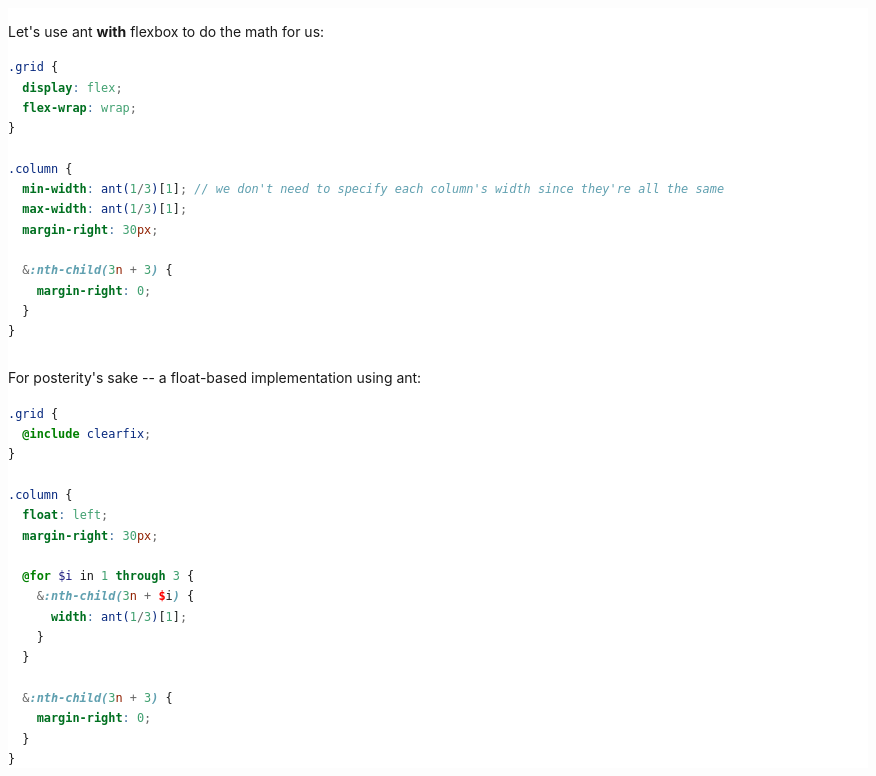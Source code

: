 <div class="example-flexbox-6">
  <div class="grid">
    <div class="column"></div>
    <div class="column"></div>
    <div class="column"></div>
    <div class="column"></div>
  </div>
</div>

Let's use ant **with** flexbox to do the math for us:

```scss
.grid {
  display: flex;
  flex-wrap: wrap;
}

.column {
  min-width: ant(1/3)[1]; // we don't need to specify each column's width since they're all the same
  max-width: ant(1/3)[1];
  margin-right: 30px;

  &:nth-child(3n + 3) {
    margin-right: 0;
  }
}
```

<div class="example-flexbox-7">
  <div class="grid">
    <div class="column"></div>
    <div class="column"></div>
    <div class="column"></div>
    <div class="column"></div>
  </div>
</div>

For posterity's sake -- a float-based implementation using ant:

```scss
.grid {
  @include clearfix;
}

.column {
  float: left;
  margin-right: 30px;

  @for $i in 1 through 3 {
    &:nth-child(3n + $i) {
      width: ant(1/3)[1];
    }
  }

  &:nth-child(3n + 3) {
    margin-right: 0;
  }
}
```
